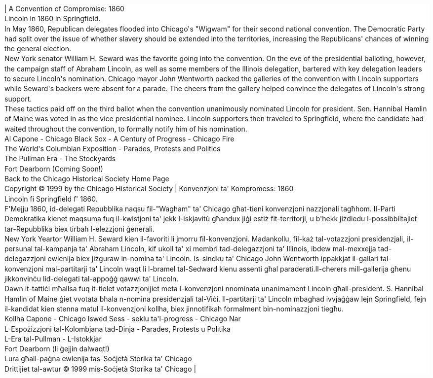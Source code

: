 | A Convention of Compromise: 1860<br/>Lincoln in 1860 in Springfield.<br/>In May 1860, Republican delegates flooded into Chicago's "Wigwam" for their second national convention. The Democratic Party had split over the issue of whether slavery should be extended into the territories, increasing the Republicans' chances of winning the general election.<br/>New York senator William H. Seward was the favorite going into the convention. On the eve of the presidential balloting, however, the campaign staff of Abraham Lincoln, as well as some members of the Illinois delegation, bartered with key delegation leaders to secure Lincoln's nomination. Chicago mayor John Wentworth packed the galleries of the convention with Lincoln supporters while Seward's backers were absent for a parade. The cheers from the gallery helped convince the delegates of Lincoln's strong support.<br/>These tactics paid off on the third ballot when the convention unanimously nominated Lincoln for president. Sen. Hannibal Hamlin of Maine was voted in as the vice presidential nominee. Lincoln supporters then traveled to Springfield, where the candidate had waited throughout the convention, to formally notify him of his nomination.<br/>Al Capone - Chicago Black Sox - A Century of Progress - Chicago Fire<br/>The World's Columbian Exposition - Parades, Protests and Politics<br/>The Pullman Era - The Stockyards<br/>Fort Dearborn (Coming Soon!)<br/>Back to the Chicago Historical Society Home Page<br/>Copyright © 1999 by the Chicago Historical Society | Konvenzjoni ta' Kompromess: 1860<br/>Lincoln fi Springfield f' 1860.<br/>F'Mejju 1860, id-delegati Repubblika naqsu fil-"Wagham" ta' Chicago għat-tieni konvenzjoni nazzjonali tagħhom. Il-Parti Demokratika kienet maqsuma fuq il-kwistjoni ta' jekk l-iskjavitù għandux jiġi estiż fit-territorji, u b'hekk jiżdiedu l-possibbiltajiet tar-Repubblika biex tirbaħ l-elezzjoni ġenerali.<br/>New York Yeartor William H. Seward kien il-favoriti li jmorru fil-konvenzjoni. Madankollu, fil-każ tal-votazzjoni presidenzjali, il-persunal tal-kampanja ta' Abraham Lincoln, kif ukoll ta' xi membri tad-delegazzjoni ta' Illinois, ibdew mal-mexxejja tad-delegazzjoni ewlenija biex jiżguraw in-nomina ta' Lincoln. Is-sindku ta' Chicago John Wentworth ippakkjat il-gallari tal-konvenzjoni mal-partitarji ta' Lincoln waqt li l-bramel tal-Sedward kienu assenti għal paraderati.Il-cherers mill-gallerija għenu jikkonvinċu lid-delegati tal-appoġġ qawwi ta' Lincoln.<br/>Dawn it-tattiċi mħallsa fuq it-tielet votazzjonijiet meta l-konvenzjoni nnominata unanimament Lincoln għall-president. S. Hannibal Hamlin of Maine ġiet vvotata bħala n-nomina presidenzjali tal-Viċi. Il-partitarji ta' Lincoln mbagħad ivvjaġġaw lejn Springfield, fejn il-kandidat kien stenna matul il-konvenzjoni kollha, biex jinnotifikah formalment bin-nominazzjoni tiegħu.<br/>Kollha Capone - Chicago Iswed Sess - seklu ta'l-progress - Chicago Nar<br/>L-Espożizzjoni tal-Kolombjana tad-Dinja - Parades, Protests u Politika<br/>L-Era tal-Pullman - L-Istokkjar<br/>Fort Dearborn (li ġejjin dalwaqt!)<br/>Lura għall-paġna ewlenija tas-Soċjetà Storika ta' Chicago<br/>Drittijiet tal-awtur © 1999 mis-Soċjetà Storika ta' Chicago |